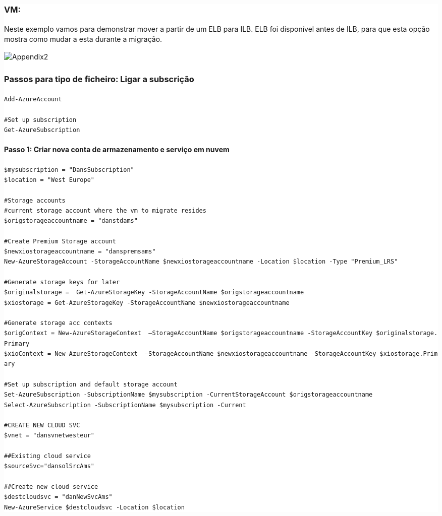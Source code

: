 ### <a name="vm"></a>VM:

Neste exemplo vamos para demonstrar mover a partir de um ELB para ILB. ELB foi disponível antes de ILB, para que esta opção mostra como mudar a esta durante a migração.

![Appendix2][12]

### <a name="pre-steps-connect-to-subscription"></a>Passos para tipo de ficheiro: Ligar a subscrição

    Add-AzureAccount

    #Set up subscription
    Get-AzureSubscription

#### <a name="step-1-create-new-storage-account-and-cloud-service"></a>Passo 1: Criar nova conta de armazenamento e serviço em nuvem
    $mysubscription = "DansSubscription"
    $location = "West Europe"

    #Storage accounts
    #current storage account where the vm to migrate resides
    $origstorageaccountname = "danstdams"

    #Create Premium Storage account
    $newxiostorageaccountname = "danspremsams"
    New-AzureStorageAccount -StorageAccountName $newxiostorageaccountname -Location $location -Type "Premium_LRS"  

    #Generate storage keys for later
    $originalstorage =  Get-AzureStorageKey -StorageAccountName $origstorageaccountname
    $xiostorage = Get-AzureStorageKey -StorageAccountName $newxiostorageaccountname

    #Generate storage acc contexts
    $origContext = New-AzureStorageContext  –StorageAccountName $origstorageaccountname -StorageAccountKey $originalstorage.Primary
    $xioContext = New-AzureStorageContext  –StorageAccountName $newxiostorageaccountname -StorageAccountKey $xiostorage.Primary  

    #Set up subscription and default storage account
    Set-AzureSubscription -SubscriptionName $mysubscription -CurrentStorageAccount $origstorageaccountname
    Select-AzureSubscription -SubscriptionName $mysubscription -Current

    #CREATE NEW CLOUD SVC
    $vnet = "dansvnetwesteur"

    ##Existing cloud service
    $sourceSvc="dansolSrcAms"

    ##Create new cloud service
    $destcloudsvc = "danNewSvcAms"
    New-AzureService $destcloudsvc -Location $location


[1]: ./media/virtual-machines-windows-classic-sql-server-premium-storage/1_VNET_Portal.png
[2]: ./media/virtual-machines-windows-classic-sql-server-premium-storage/2_Diskname_Lun.png
[3]: ./media/virtual-machines-windows-classic-sql-server-premium-storage/3_Virtual_Disk_Properties.png
[4]: ./media/virtual-machines-windows-classic-sql-server-premium-storage/4_Virtual_Disk_Properties_Details.png
[5]: ./media/virtual-machines-windows-classic-sql-server-premium-storage/5_Get_Storage_Pool.png
[6]: ./media/virtual-machines-windows-classic-sql-server-premium-storage/6_Deployments_Always_On.png
[7]: ./media/virtual-machines-windows-classic-sql-server-premium-storage/7_Add_More_Secondaries.png
[8]: ./media/virtual-machines-windows-classic-sql-server-premium-storage/8_Use_Existing_Secondary_Single_Site.png
[9]: ./media/virtual-machines-windows-classic-sql-server-premium-storage/9_Use_Existing_Secondary_Multi_Site.png
[10]: ./media/virtual-machines-windows-classic-sql-server-premium-storage/9_Use_Existing_Secondary_Multi_Site_b.png
[11]: ./media/virtual-machines-windows-classic-sql-server-premium-storage/10_Appendix_01.png
[12]: ./media/virtual-machines-windows-classic-sql-server-premium-storage/10_Appendix_02.png
[13]: ./media/virtual-machines-windows-classic-sql-server-premium-storage/10_Appendix_03.png
[14]: ./media/virtual-machines-windows-classic-sql-server-premium-storage/10_Appendix_04.png
[15]: ./media/virtual-machines-windows-classic-sql-server-premium-storage/10_Appendix_05.png
[16]: ./media/virtual-machines-windows-classic-sql-server-premium-storage/10_Appendix_06.png
[17]: ./media/virtual-machines-windows-classic-sql-server-premium-storage/10_Appendix_07.png
[18]: ./media/virtual-machines-windows-classic-sql-server-premium-storage/10_Appendix_08.png
[19]: ./media/virtual-machines-windows-classic-sql-server-premium-storage/10_Appendix_09.png
[20]: ./media/virtual-machines-windows-classic-sql-server-premium-storage/10_Appendix_10.png
[21]: ./media/virtual-machines-windows-classic-sql-server-premium-storage/10_Appendix_11.png
[22]: ./media/virtual-machines-windows-classic-sql-server-premium-storage/10_Appendix_12.png
[23]: ./media/virtual-machines-windows-classic-sql-server-premium-storage/10_Appendix_13.png
[24]: ./media/virtual-machines-windows-classic-sql-server-premium-storage/10_Appendix_14.png
[25]: ./media/virtual-machines-windows-classic-sql-server-premium-storage/10_Appendix_15.png